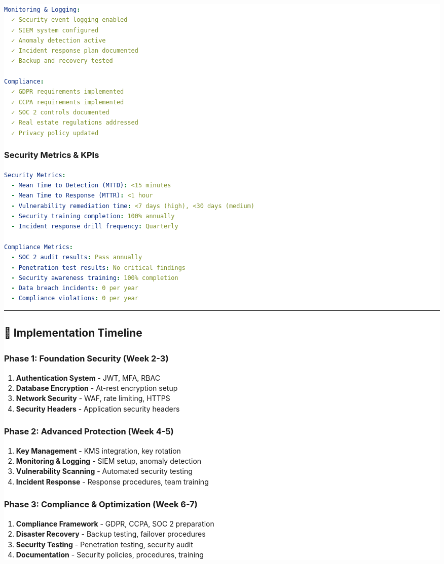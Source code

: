 ```yaml
Monitoring & Logging:
  ✓ Security event logging enabled
  ✓ SIEM system configured
  ✓ Anomaly detection active
  ✓ Incident response plan documented
  ✓ Backup and recovery tested

Compliance:
  ✓ GDPR requirements implemented
  ✓ CCPA requirements implemented
  ✓ SOC 2 controls documented
  ✓ Real estate regulations addressed
  ✓ Privacy policy updated
```

### Security Metrics & KPIs
```yaml
Security Metrics:
  - Mean Time to Detection (MTTD): <15 minutes
  - Mean Time to Response (MTTR): <1 hour
  - Vulnerability remediation time: <7 days (high), <30 days (medium)
  - Security training completion: 100% annually
  - Incident response drill frequency: Quarterly

Compliance Metrics:
  - SOC 2 audit results: Pass annually
  - Penetration test results: No critical findings
  - Security awareness training: 100% completion
  - Data breach incidents: 0 per year
  - Compliance violations: 0 per year
```

---

## 🚀 Implementation Timeline

### Phase 1: Foundation Security (Week 2-3)
1. **Authentication System** - JWT, MFA, RBAC
2. **Database Encryption** - At-rest encryption setup
3. **Network Security** - WAF, rate limiting, HTTPS
4. **Security Headers** - Application security headers

### Phase 2: Advanced Protection (Week 4-5)
1. **Key Management** - KMS integration, key rotation
2. **Monitoring & Logging** - SIEM setup, anomaly detection
3. **Vulnerability Scanning** - Automated security testing
4. **Incident Response** - Response procedures, team training

### Phase 3: Compliance & Optimization (Week 6-7)
1. **Compliance Framework** - GDPR, CCPA, SOC 2 preparation
2. **Disaster Recovery** - Backup testing, failover procedures
3. **Security Testing** - Penetration testing, security audit
4. **Documentation** - Security policies, procedures, training
